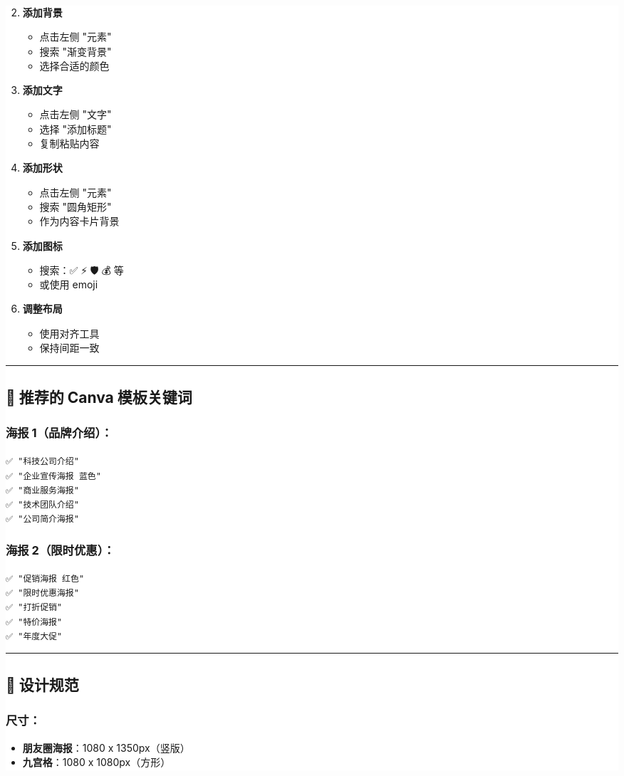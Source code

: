 2. **添加背景**
   - 点击左侧 "元素"
   - 搜索 "渐变背景"
   - 选择合适的颜色

3. **添加文字**
   - 点击左侧 "文字"
   - 选择 "添加标题"
   - 复制粘贴内容

4. **添加形状**
   - 点击左侧 "元素"
   - 搜索 "圆角矩形"
   - 作为内容卡片背景

5. **添加图标**
   - 搜索：✅ ⚡ 🛡️ 💰 等
   - 或使用 emoji

6. **调整布局**
   - 使用对齐工具
   - 保持间距一致

---

## 🎨 推荐的 Canva 模板关键词

### 海报 1（品牌介绍）：
```
✅ "科技公司介绍"
✅ "企业宣传海报 蓝色"
✅ "商业服务海报"
✅ "技术团队介绍"
✅ "公司简介海报"
```

### 海报 2（限时优惠）：
```
✅ "促销海报 红色"
✅ "限时优惠海报"
✅ "打折促销"
✅ "特价海报"
✅ "年度大促"
```

---

## 📐 设计规范

### 尺寸：
- **朋友圈海报**：1080 x 1350px（竖版）
- **九宫格**：1080 x 1080px（方形）
